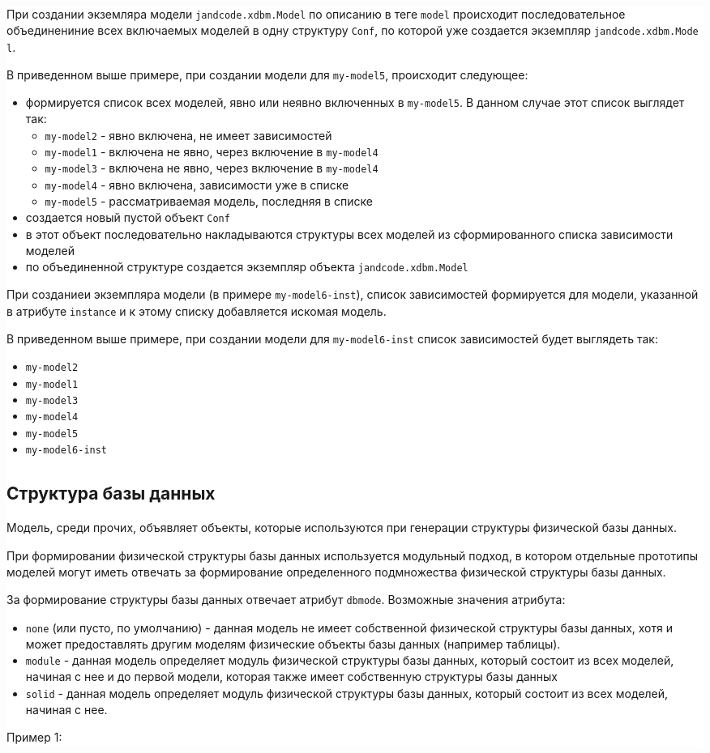 При создании экземляра модели `jandcode.xdbm.Model` по описанию в теге `model`
происходит последовательное объединениние всех включаемых моделей в одну структуру
`Conf`, по которой уже создается экземпляр `jandcode.xdbm.Model`.

В приведенном выше примере, при создании модели для `my-model5`, происходит следующее:

* формируется список всех моделей, явно или неявно включенных в `my-model5`. В данном
  случае этот список выглядет так:
  * `my-model2` - явно включена, не имеет зависимостей
  * `my-model1` - включена не явно, через включение в `my-model4`
  * `my-model3` - включена не явно, через включение в `my-model4`
  * `my-model4` - явно включена, зависимости уже в списке
  * `my-model5` - рассматриваемая модель, последняя в списке
* создается новый пустой объект `Conf`
* в этот объект последовательно накладываются структуры всех моделей из сформированного
  списка зависимости моделей
* по объединенной структуре создается экземпляр объекта `jandcode.xdbm.Model`

При созданиеи экземпляра модели (в примере `my-model6-inst`), список зависимостей
формируется для модели, указанной в атрибуте `instance` и к этому списку добавляется
искомая модель.

В приведенном выше примере, при создании модели для `my-model6-inst` список
зависимостей будет выглядеть так:

* `my-model2`
* `my-model1`
* `my-model3`
* `my-model4`
* `my-model5`
* `my-model6-inst`


Структура базы данных
---------------------

Модель, среди прочих, объявляет объекты, которые используются при генерации
структуры физической базы данных.

При формировании физической структуры базы данных используется модульный подход,
в котором отдельные прототипы моделей могут иметь отвечать за формирование
определенного подмножества физической структуры базы данных.

За формирование структуры базы данных отвечает атрибут `dbmode`.
Возможные значения атрибута:

* `none` (или пусто, по умолчанию) - данная модель не имеет собственной физической
  структуры базы данных, хотя и может предоставлять другим моделям физические объекты
  базы данных (например таблицы).
* `module` - данная модель определяет модуль физической
  структуры базы данных, который состоит из всех моделей, начиная с нее и до первой
  модели, которая также имеет собственную структуры базы данных
* `solid` - данная модель определяет модуль физической
  структуры базы данных, который состоит из всех моделей, начиная с нее.

Пример 1:
